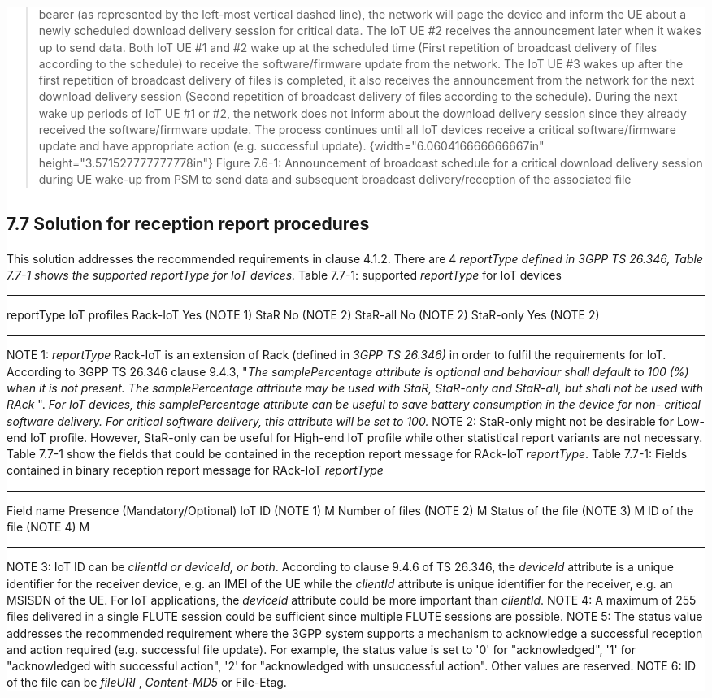 > bearer (as represented by the left-most vertical dashed line), the network
> will page the device and inform the UE about a newly scheduled download
> delivery session for critical data. The IoT UE #2 receives the announcement
> later when it wakes up to send data. Both IoT UE #1 and #2 wake up at the
> scheduled time (First repetition of broadcast delivery of files according to
> the schedule) to receive the software/firmware update from the network. The
> IoT UE #3 wakes up after the first repetition of broadcast delivery of files
> is completed, it also receives the announcement from the network for the
> next download delivery session (Second repetition of broadcast delivery of
> files according to the schedule). During the next wake up periods of IoT UE
> #1 or #2, the network does not inform about the download delivery session
> since they already received the software/firmware update. The process
> continues until all IoT devices receive a critical software/firmware update
> and have appropriate action (e.g. successful update).
{width="6.060416666666667in" height="3.571527777777778in"}
Figure 7.6-1: Announcement of broadcast schedule for a critical download
delivery session during UE wake-up from PSM to send data and subsequent
broadcast delivery/reception of the associated file
## 7.7 Solution for reception report procedures
This solution addresses the recommended requirements in clause 4.1.2. There
are 4 _reportType defined in 3GPP TS 26.346, Table 7.7-1 shows the supported
reportType for IoT devices._
Table 7.7-1: supported _reportType_ for IoT devices
* * *
reportType IoT profiles Rack-IoT Yes (NOTE 1) StaR No (NOTE 2) StaR-all No
(NOTE 2) StaR-only Yes (NOTE 2)
* * *
NOTE 1: _reportType_ Rack-IoT is an extension of Rack (defined in _3GPP TS
26.346)_ in order to fulfil the requirements for IoT. According to 3GPP TS
26.346 clause 9.4.3, \"_The samplePercentage attribute is optional and
behaviour shall default to 100 (%) when it is not present. The
samplePercentage attribute may be used with StaR, StaR-only and StaR-all, but
shall not be used with RAck_ \". _For IoT devices, this samplePercentage
attribute can be useful to save battery consumption in the device for non-
critical software delivery. For critical software delivery, this attribute
will be set to 100._
NOTE 2: StaR-only might not be desirable for Low-end IoT profile. However,
StaR-only can be useful for High-end IoT profile while other statistical
report variants are not necessary.
Table 7.7-1 show the fields that could be contained in the reception report
message for RAck-IoT _reportType_.
Table 7.7-1: Fields contained in binary reception report message for RAck-IoT
_reportType_
* * *
Field name Presence (Mandatory/Optional) IoT ID (NOTE 1) M Number of files
(NOTE 2) M Status of the file (NOTE 3) M ID of the file (NOTE 4) M
* * *
NOTE 3: IoT ID can be _clientId or_ _deviceId, or both_. According to clause
9.4.6 of TS 26.346, the _deviceId_ attribute is a unique identifier for the
receiver device, e.g. an IMEI of the UE while the _clientId_ attribute is
unique identifier for the receiver, e.g. an MSISDN of the UE. For IoT
applications, the _deviceId_ attribute could be more important than
_clientId_.
NOTE 4: A maximum of 255 files delivered in a single FLUTE session could be
sufficient since multiple FLUTE sessions are possible.
NOTE 5: The status value addresses the recommended requirement where the 3GPP
system supports a mechanism to acknowledge a successful reception and action
required (e.g. successful file update). For example, the status value is set
to \'0\' for \"acknowledged\", \'1\' for \"acknowledged with successful
action\", \'2\' for \"acknowledged with unsuccessful action\". Other values
are reserved.
NOTE 6: ID of the file can be _fileURI_ , _Content-MD5_ or File-Etag.